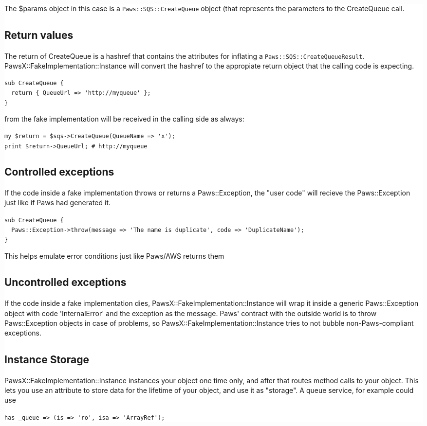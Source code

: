 The $params object in this case is a `Paws::SQS::CreateQueue` object (that represents the parameters
to the CreateQueue call.

## Return values

The return of CreateQueue is a hashref that contains the attributes for inflating a `Paws::SQS::CreateQueueResult`. 
PawsX::FakeImplementation::Instance will convert the hashref to the appropiate return object that the calling 
code is expecting.

    sub CreateQueue {
      return { QueueUrl => 'http://myqueue' };
    }

from the fake implementation will be received in the calling side as always:

    my $return = $sqs->CreateQueue(QueueName => 'x');
    print $return->QueueUrl; # http://myqueue

## Controlled exceptions

If the code inside a fake implementation throws or returns a Paws::Exception, the "user code" will recieve the 
Paws::Exception just like if Paws had generated it.

    sub CreateQueue {
      Paws::Exception->throw(message => 'The name is duplicate', code => 'DuplicateName');
    }

This helps emulate error conditions just like Paws/AWS returns them

## Uncontrolled exceptions

If the code inside a fake implementation dies, PawsX::FakeImplementation::Instance will wrap it inside a generic
Paws::Exception object with code 'InternalError' and the exception as the message. Paws' contract with the 
outside world is to throw Paws::Exception objects in case of problems, so PawsX::FakeImplementation::Instance
tries to not bubble non-Paws-compliant exceptions.

## Instance Storage

PawsX::FakeImplementation::Instance instances your object one time only, and after that routes method calls
to your object. This lets you use an attribute to store data for the lifetime of your object, and use it
as "storage". A queue service, for example could use

    has _queue => (is => 'ro', isa => 'ArrayRef');

